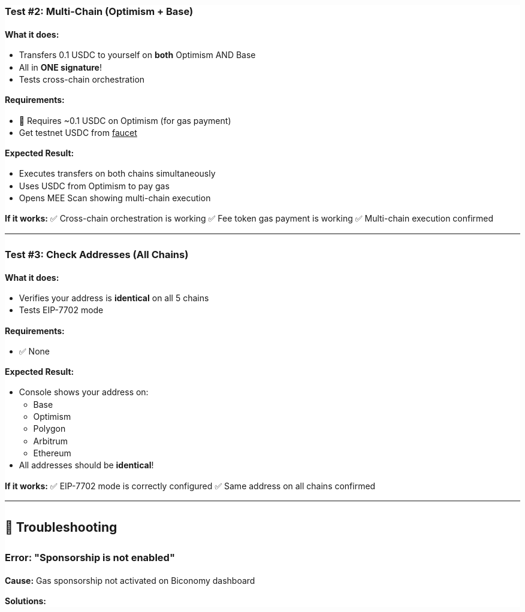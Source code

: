### **Test #2: Multi-Chain (Optimism + Base)**

**What it does:**
- Transfers 0.1 USDC to yourself on **both** Optimism AND Base
- All in **ONE signature**!
- Tests cross-chain orchestration

**Requirements:**
- 🔴 Requires ~0.1 USDC on Optimism (for gas payment)
- Get testnet USDC from [faucet](https://app.optimism.io/faucet)

**Expected Result:**
- Executes transfers on both chains simultaneously
- Uses USDC from Optimism to pay gas
- Opens MEE Scan showing multi-chain execution

**If it works:**
✅ Cross-chain orchestration is working
✅ Fee token gas payment is working
✅ Multi-chain execution confirmed

---

### **Test #3: Check Addresses (All Chains)**

**What it does:**
- Verifies your address is **identical** on all 5 chains
- Tests EIP-7702 mode

**Requirements:**
- ✅ None

**Expected Result:**
- Console shows your address on:
  - Base
  - Optimism
  - Polygon
  - Arbitrum
  - Ethereum
- All addresses should be **identical**!

**If it works:**
✅ EIP-7702 mode is correctly configured
✅ Same address on all chains confirmed

---

## 🐛 Troubleshooting

### Error: "Sponsorship is not enabled"

**Cause:** Gas sponsorship not activated on Biconomy dashboard

**Solutions:**
